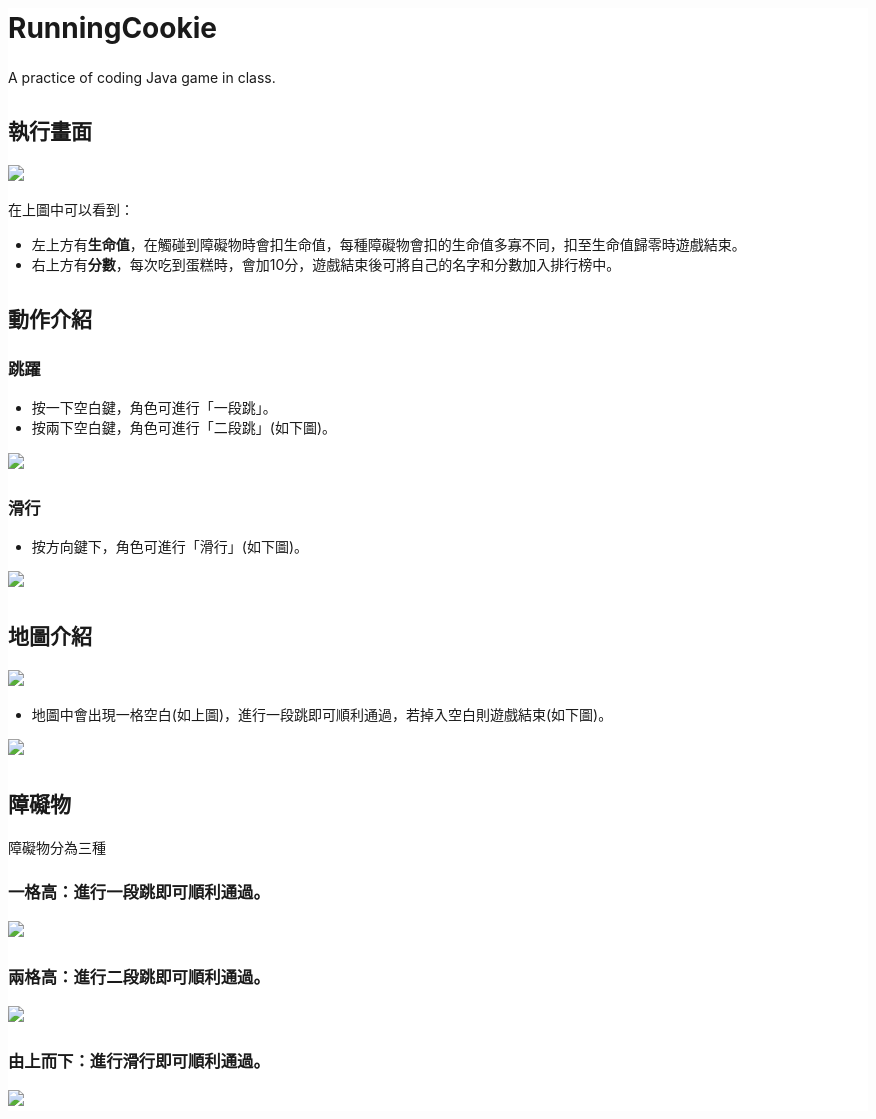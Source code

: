 # RunningCookie
A practice of coding Java game in class.

## 執行畫面

<img src="https://i.imgur.com/RVWossG.jpg" width="700"/>

在上圖中可以看到：
* 左上方有**生命值**，在觸碰到障礙物時會扣生命值，每種障礙物會扣的生命值多寡不同，扣至生命值歸零時遊戲結束。
* 右上方有**分數**，每次吃到蛋糕時，會加10分，遊戲結束後可將自己的名字和分數加入排行榜中。

## 動作介紹
### 跳躍
* 按一下空白鍵，角色可進行「一段跳」。
* 按兩下空白鍵，角色可進行「二段跳」(如下圖)。

<img src="https://i.imgur.com/vOGt4TP.png" width="700"/>

### 滑行
* 按方向鍵下，角色可進行「滑行」(如下圖)。

<img src="https://i.imgur.com/Uj7hxkX.png" width="700"/>

## 地圖介紹

<img src="https://i.imgur.com/0Ed1IXF.png" width="700"/>

* 地圖中會出現一格空白(如上圖)，進行一段跳即可順利通過，若掉入空白則遊戲結束(如下圖)。


<img src="https://i.imgur.com/k0CpJjT.png" width="700"/>

## 障礙物
障礙物分為三種
### 一格高：進行一段跳即可順利通過。
<img src="https://i.imgur.com/2gsiVnU.png" height="200"/>

### 兩格高：進行二段跳即可順利通過。

<img src="https://i.imgur.com/jOULGVE.png" height="200"/>

### 由上而下：進行滑行即可順利通過。

<img src="https://i.imgur.com/0roQvS5.png" height="500"/>
